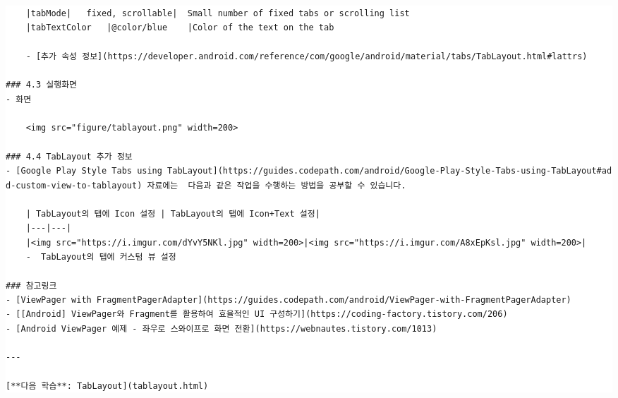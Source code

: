 ```
	|tabMode|	fixed, scrollable|	Small number of fixed tabs or scrolling list
	|tabTextColor	|@color/blue	|Color of the text on the tab
	
	- [추가 속성 정보](https://developer.android.com/reference/com/google/android/material/tabs/TabLayout.html#lattrs)
	
### 4.3 실행화면
- 화면

	<img src="figure/tablayout.png" width=200>

### 4.4 TabLayout 추가 정보
- [Google Play Style Tabs using TabLayout](https://guides.codepath.com/android/Google-Play-Style-Tabs-using-TabLayout#add-custom-view-to-tablayout) 자료에는  다음과 같은 작업을 수행하는 방법을 공부할 수 있습니다.
	
	| TabLayout의 탭에 Icon 설정 | TabLayout의 탭에 Icon+Text 설정|
	|---|---|
	|<img src="https://i.imgur.com/dYvY5NKl.jpg" width=200>|<img src="https://i.imgur.com/A8xEpKsl.jpg" width=200>|
	-  TabLayout의 탭에 커스텀 뷰 설정

### 참고링크
- [ViewPager with FragmentPagerAdapter](https://guides.codepath.com/android/ViewPager-with-FragmentPagerAdapter)
- [[Android] ViewPager와 Fragment를 활용하여 효율적인 UI 구성하기](https://coding-factory.tistory.com/206)
- [Android ViewPager 예제 - 좌우로 스와이프로 화면 전환](https://webnautes.tistory.com/1013)

---

[**다음 학습**: TabLayout](tablayout.html)